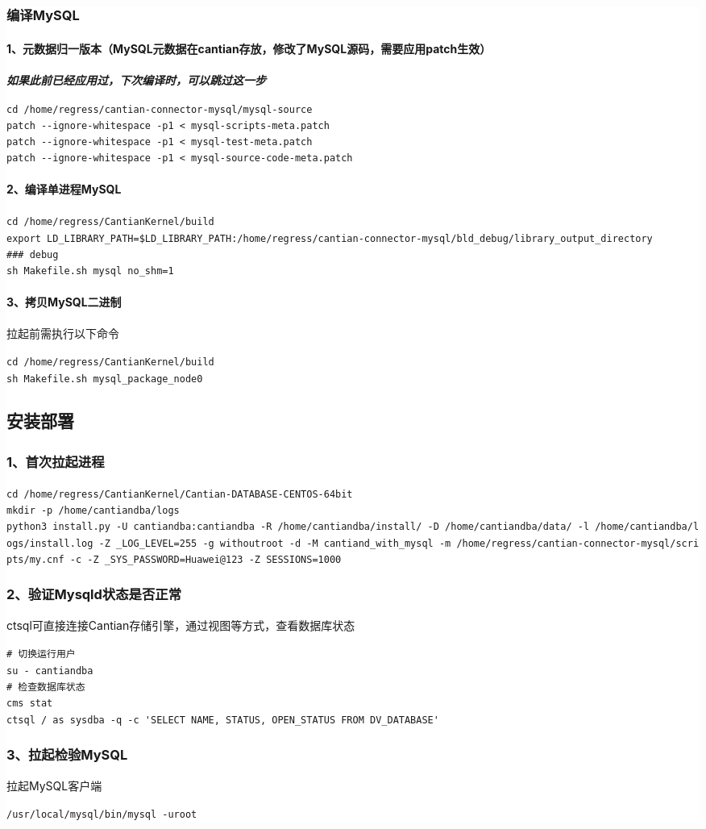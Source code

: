### 编译MySQL

#### 1、元数据归一版本（MySQL元数据在cantian存放，修改了MySQL源码，需要应用patch生效）
<a id="patch"></a>
***如果此前已经应用过，下次编译时，可以跳过这一步***

```shell
cd /home/regress/cantian-connector-mysql/mysql-source
patch --ignore-whitespace -p1 < mysql-scripts-meta.patch
patch --ignore-whitespace -p1 < mysql-test-meta.patch
patch --ignore-whitespace -p1 < mysql-source-code-meta.patch
```

#### 2、编译单进程MySQL
```shell
cd /home/regress/CantianKernel/build
export LD_LIBRARY_PATH=$LD_LIBRARY_PATH:/home/regress/cantian-connector-mysql/bld_debug/library_output_directory
### debug
sh Makefile.sh mysql no_shm=1
```

#### 3、拷贝MySQL二进制
拉起前需执行以下命令
```shell
cd /home/regress/CantianKernel/build
sh Makefile.sh mysql_package_node0
```

<a id="section4"></a>
## 安装部署

### 1、首次拉起进程
```shell
cd /home/regress/CantianKernel/Cantian-DATABASE-CENTOS-64bit
mkdir -p /home/cantiandba/logs
python3 install.py -U cantiandba:cantiandba -R /home/cantiandba/install/ -D /home/cantiandba/data/ -l /home/cantiandba/logs/install.log -Z _LOG_LEVEL=255 -g withoutroot -d -M cantiand_with_mysql -m /home/regress/cantian-connector-mysql/scripts/my.cnf -c -Z _SYS_PASSWORD=Huawei@123 -Z SESSIONS=1000
```

### 2、验证Mysqld状态是否正常
ctsql可直接连接Cantian存储引擎，通过视图等方式，查看数据库状态
```shell
# 切换运行用户
su - cantiandba
# 检查数据库状态
cms stat
ctsql / as sysdba -q -c 'SELECT NAME, STATUS, OPEN_STATUS FROM DV_DATABASE'
```

### 3、拉起检验MySQL
拉起MySQL客户端
```shell
/usr/local/mysql/bin/mysql -uroot
```
